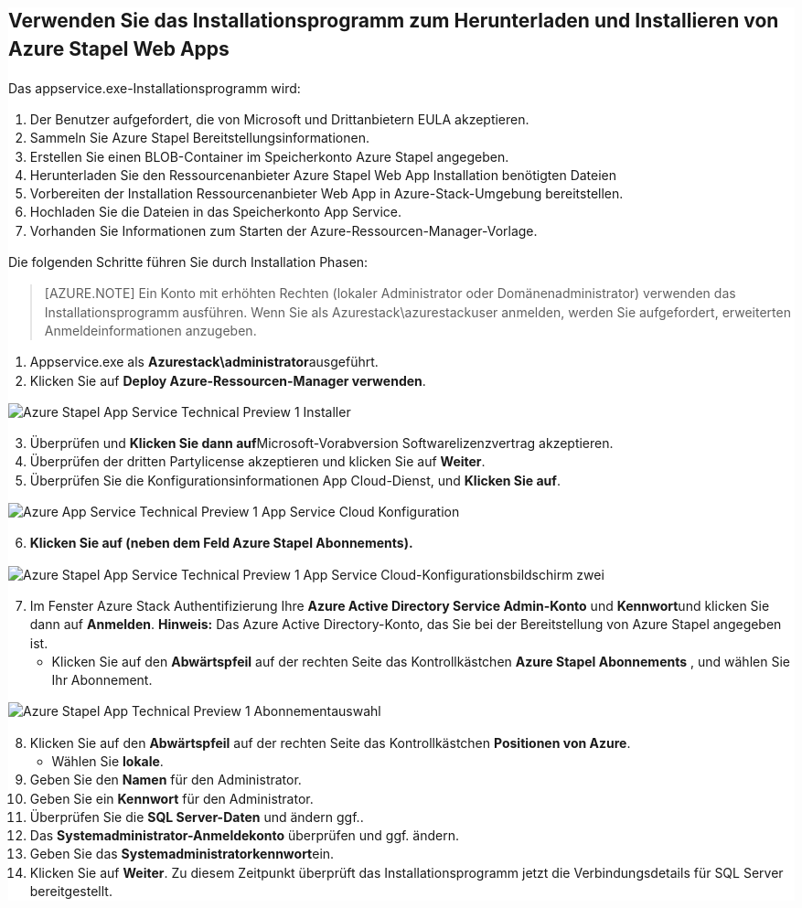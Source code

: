 ## <a name="use-the-installer-to-download-and-install-azure-stack-web-apps"></a>Verwenden Sie das Installationsprogramm zum Herunterladen und Installieren von Azure Stapel Web Apps

Das appservice.exe-Installationsprogramm wird:
1.  Der Benutzer aufgefordert, die von Microsoft und Drittanbietern EULA akzeptieren.
2.  Sammeln Sie Azure Stapel Bereitstellungsinformationen.
3.  Erstellen Sie einen BLOB-Container im Speicherkonto Azure Stapel angegeben.
4.  Herunterladen Sie den Ressourcenanbieter Azure Stapel Web App Installation benötigten Dateien
5.  Vorbereiten der Installation Ressourcenanbieter Web App in Azure-Stack-Umgebung bereitstellen.
6.  Hochladen Sie die Dateien in das Speicherkonto App Service.
7.  Vorhanden Sie Informationen zum Starten der Azure-Ressourcen-Manager-Vorlage.

Die folgenden Schritte führen Sie durch Installation Phasen:

>[AZURE.NOTE] Ein Konto mit erhöhten Rechten (lokaler Administrator oder Domänenadministrator) verwenden das Installationsprogramm ausführen. Wenn Sie als Azurestack\azurestackuser anmelden, werden Sie aufgefordert, erweiterten Anmeldeinformationen anzugeben. 

1.  Appservice.exe als **Azurestack\administrator**ausgeführt. 
2.  Klicken Sie auf **Deploy Azure-Ressourcen-Manager verwenden**.

![Azure Stapel App Service Technical Preview 1 Installer][1]

3.  Überprüfen und **Klicken Sie dann auf**Microsoft-Vorabversion Softwarelizenzvertrag akzeptieren.
4.  Überprüfen der dritten Partylicense akzeptieren und klicken Sie auf **Weiter**.
5.  Überprüfen Sie die Konfigurationsinformationen App Cloud-Dienst, und **Klicken Sie auf**.

![Azure App Service Technical Preview 1 App Service Cloud Konfiguration][2]

6. **Klicken Sie auf (neben dem Feld Azure Stapel Abonnements).**

![Azure Stapel App Service Technical Preview 1 App Service Cloud-Konfigurationsbildschirm zwei][3]

7.  Im Fenster Azure Stack Authentifizierung Ihre **Azure Active Directory Service Admin-Konto** und **Kennwort**und klicken Sie dann auf **Anmelden**.
**Hinweis:** Das Azure Active Directory-Konto, das Sie bei der Bereitstellung von Azure Stapel angegeben ist.
    - Klicken Sie auf den **Abwärtspfeil** auf der rechten Seite das Kontrollkästchen **Azure Stapel Abonnements** , und wählen Sie Ihr Abonnement.

![Azure Stapel App Technical Preview 1 Abonnementauswahl][5]

8.  Klicken Sie auf den **Abwärtspfeil** auf der rechten Seite das Kontrollkästchen **Positionen von Azure**.
    - Wählen Sie **lokale**.
9. Geben Sie den **Namen** für den Administrator.
10. Geben Sie ein **Kennwort** für den Administrator.
11. Überprüfen Sie die **SQL Server-Daten** und ändern ggf..
12. Das **Systemadministrator-Anmeldekonto** überprüfen und ggf. ändern.
13. Geben Sie das **Systemadministratorkennwort**ein.
14. Klicken Sie auf **Weiter**.  Zu diesem Zeitpunkt überprüft das Installationsprogramm jetzt die Verbindungsdetails für SQL Server bereitgestellt.


[1]: ./media/azure-stack-webapps-deploy/AppService_exe_Start.png
[2]: ./media/azure-stack-webapps-deploy/AppService_exe_DefaultEntriesStep1.png
[3]: ./media/azure-stack-webapps-deploy/AppService_exe_DefaultEntriesStep2.png
[4]: ./media/azure-stack-webapps-deploy/AppService_exe_DefaultEntriesStep2_populated.png
[5]: ./media/azure-stack-webapps-deploy/AppService_exe_DefaultEntriesStep2_SubscriptionSelection.png
[6]: ./media/azure-stack-webapps-deploy/AppService_exe_DefaultEntriesStep3_Certificates.png
[7]: ./media/azure-stack-webapps-deploy/AppService_exe_InstallationProgress.png
[8]: ./media/azure-stack-webapps-deploy/HyperV.png
[9]: ./media/azure-stack-webapps-deploy/MMC.png
[10]: ./media/azure-stack-webapps-deploy/ManagedServers.png
[Azure_Stack_App_Service_preview_installer]: http://go.microsoft.com/fwlink/?LinkID=717531
[WebAppsDeployment]: http://go.microsoft.com/fwlink/?LinkId=723982
[AppServiceHelperScripts]: http://go.microsoft.com/fwlink/?LinkId=733525